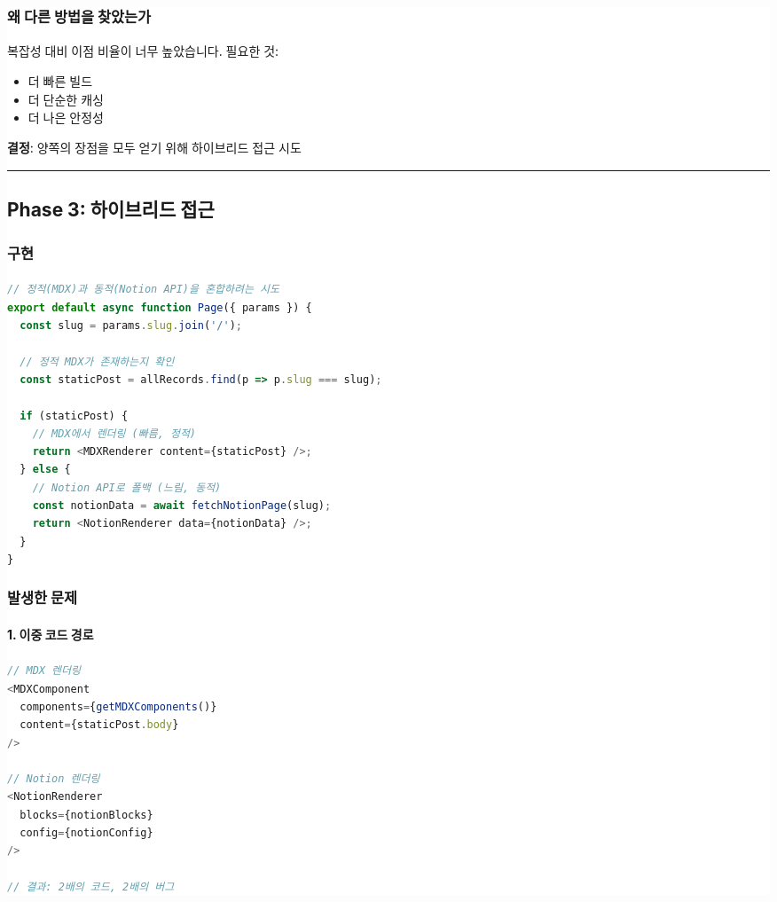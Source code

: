 ### 왜 다른 방법을 찾았는가

복잡성 대비 이점 비율이 너무 높았습니다. 필요한 것:
- 더 빠른 빌드
- 더 단순한 캐싱
- 더 나은 안정성

**결정**: 양쪽의 장점을 모두 얻기 위해 하이브리드 접근 시도

---

## Phase 3: 하이브리드 접근

### 구현

```typescript
// 정적(MDX)과 동적(Notion API)을 혼합하려는 시도
export default async function Page({ params }) {
  const slug = params.slug.join('/');
  
  // 정적 MDX가 존재하는지 확인
  const staticPost = allRecords.find(p => p.slug === slug);
  
  if (staticPost) {
    // MDX에서 렌더링 (빠름, 정적)
    return <MDXRenderer content={staticPost} />;
  } else {
    // Notion API로 폴백 (느림, 동적)
    const notionData = await fetchNotionPage(slug);
    return <NotionRenderer data={notionData} />;
  }
}
```

### 발생한 문제

#### 1. 이중 코드 경로

```typescript
// MDX 렌더링
<MDXComponent 
  components={getMDXComponents()}
  content={staticPost.body}
/>

// Notion 렌더링
<NotionRenderer 
  blocks={notionBlocks}
  config={notionConfig}
/>

// 결과: 2배의 코드, 2배의 버그
```
